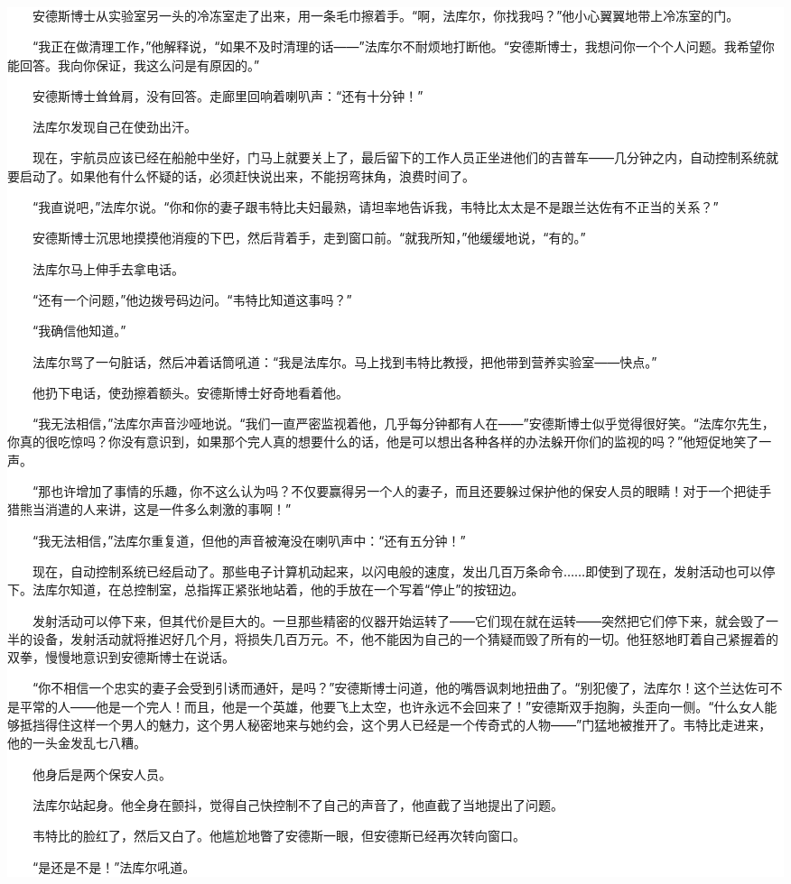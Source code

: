
　　安德斯博士从实验室另一头的冷冻室走了出来，用一条毛巾擦着手。“啊，法库尔，你找我吗？”他小心翼翼地带上冷冻室的门。


　　“我正在做清理工作，”他解释说，“如果不及时清理的话——”法库尔不耐烦地打断他。“安德斯博士，我想问你一个个人问题。我希望你能回答。我向你保证，我这么问是有原因的。”


　　安德斯博士耸耸肩，没有回答。走廊里回响着喇叭声：“还有十分钟！”


　　法库尔发现自己在使劲出汗。


　　现在，宇航员应该已经在船舱中坐好，门马上就要关上了，最后留下的工作人员正坐进他们的吉普车——几分钟之内，自动控制系统就要启动了。如果他有什么怀疑的话，必须赶快说出来，不能拐弯抹角，浪费时间了。


　　“我直说吧，”法库尔说。“你和你的妻子跟韦特比夫妇最熟，请坦率地告诉我，韦特比太太是不是跟兰达佐有不正当的关系？”


　　安德斯博士沉思地摸摸他消瘦的下巴，然后背着手，走到窗口前。“就我所知，”他缓缓地说，“有的。”


　　法库尔马上伸手去拿电话。


　　“还有一个问题，”他边拨号码边问。“韦特比知道这事吗？”


　　“我确信他知道。”


　　法库尔骂了一句脏话，然后冲着话筒吼道：“我是法库尔。马上找到韦特比教授，把他带到营养实验室——快点。”


　　他扔下电话，使劲擦着额头。安德斯博士好奇地看着他。


　　“我无法相信，”法库尔声音沙哑地说。“我们一直严密监视着他，几乎每分钟都有人在——”安德斯博士似乎觉得很好笑。“法库尔先生，你真的很吃惊吗？你没有意识到，如果那个完人真的想要什么的话，他是可以想出各种各样的办法躲开你们的监视的吗？”他短促地笑了一声。


　　“那也许增加了事情的乐趣，你不这么认为吗？不仅要赢得另一个人的妻子，而且还要躲过保护他的保安人员的眼睛！对于一个把徒手猎熊当消遣的人来讲，这是一件多么刺激的事啊！”


　　“我无法相信，”法库尔重复道，但他的声音被淹没在喇叭声中：“还有五分钟！”


　　现在，自动控制系统已经启动了。那些电子计算机动起来，以闪电般的速度，发出几百万条命令……即使到了现在，发射活动也可以停下。法库尔知道，在总控制室，总指挥正紧张地站着，他的手放在一个写着“停止”的按钮边。


　　发射活动可以停下来，但其代价是巨大的。一旦那些精密的仪器开始运转了——它们现在就在运转——突然把它们停下来，就会毁了一半的设备，发射活动就将推迟好几个月，将损失几百万元。不，他不能因为自己的一个猜疑而毁了所有的一切。他狂怒地盯着自己紧握着的双拳，慢慢地意识到安德斯博士在说话。


　　“你不相信一个忠实的妻子会受到引诱而通奸，是吗？”安德斯博士问道，他的嘴唇讽刺地扭曲了。“别犯傻了，法库尔！这个兰达佐可不是平常的人——他是一个完人！而且，他是一个英雄，他要飞上太空，也许永远不会回来了！”安德斯双手抱胸，头歪向一侧。“什么女人能够抵挡得住这样一个男人的魅力，这个男人秘密地来与她约会，这个男人已经是一个传奇式的人物——”门猛地被推开了。韦特比走进来，他的一头金发乱七八糟。


　　他身后是两个保安人员。


　　法库尔站起身。他全身在颤抖，觉得自己快控制不了自己的声音了，他直截了当地提出了问题。


　　韦特比的脸红了，然后又白了。他尴尬地瞥了安德斯一眼，但安德斯已经再次转向窗口。


　　“是还是不是！”法库尔吼道。

